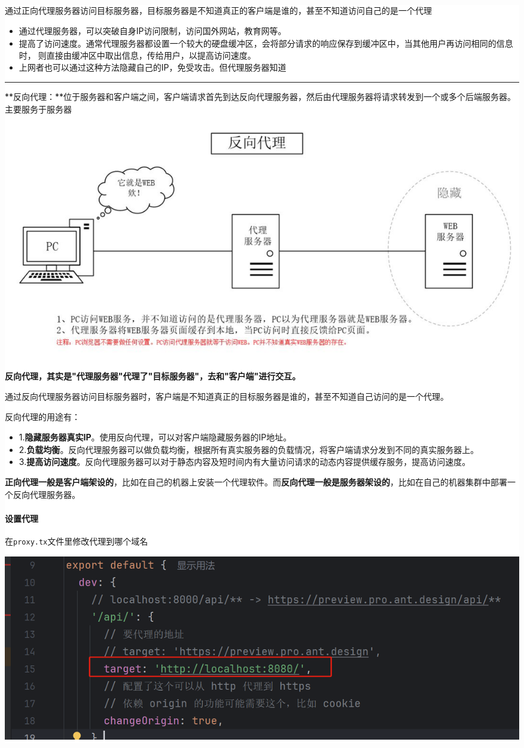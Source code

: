 通过正向代理服务器访问目标服务器，目标服务器是不知道真正的客户端是谁的，甚至不知道访问自己的是一个代理

- 通过代理服务器，可以突破自身IP访问限制，访问国外网站，教育网等。
- 提高了访问速度。通常代理服务器都设置一个较大的硬盘缓冲区，会将部分请求的响应保存到缓冲区中，当其他用户再访问相同的信息时， 则直接由缓冲区中取出信息，传给用户，以提高访问速度。
- 上网者也可以通过这种方法隐藏自己的IP，免受攻击。但代理服务器知道

------

**反向代理：**位于服务器和客户端之间，客户端请求首先到达反向代理服务器，然后由代理服务器将请求转发到一个或多个后端服务器。主要服务于服务器

![img](../../.vuepress/public/blog_images/g4y6wi918j.jpeg)

**反向代理，其实是"代理服务器"代理了"目标服务器"，去和"客户端"进行交互。**

通过反向代理服务器访问目标服务器时，客户端是不知道真正的目标服务器是谁的，甚至不知道自己访问的是一个代理。

反向代理的用途有：

- 1.**隐藏服务器真实IP**。使用反向代理，可以对客户端隐藏服务器的IP地址。
- 2.**负载均衡**。反向代理服务器可以做负载均衡，根据所有真实服务器的负载情况，将客户端请求分发到不同的真实服务器上。
- 3.**提高访问速度**。反向代理服务器可以对于静态内容及短时间内有大量访问请求的动态内容提供缓存服务，提高访问速度。

**正向代理一般是客户端架设的**，比如在自己的机器上安装一个代理软件。而**反向代理一般是服务器架设的**，比如在自己的机器集群中部署一个反向代理服务器。

#### 设置代理

在`proxy.tx`文件里修改代理到哪个域名

![image-20250407172417250](../../.vuepress/public/blog_images/image-20250407172417250.png)
